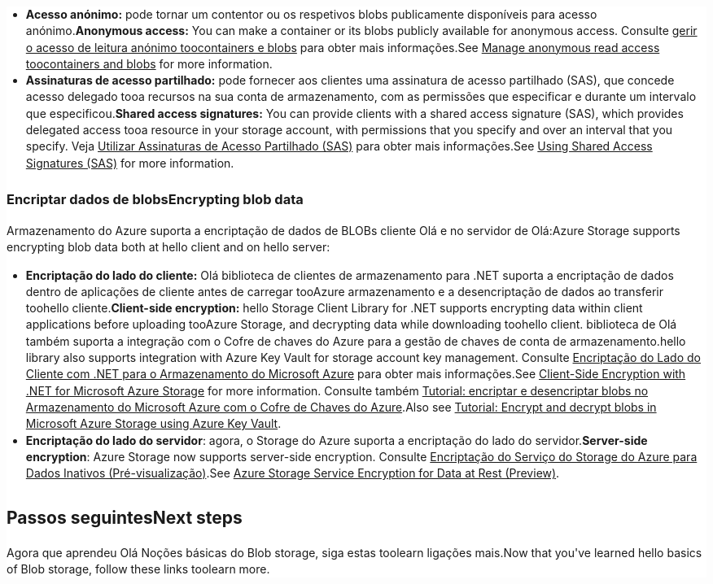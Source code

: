 * <span data-ttu-id="a292c-185">**Acesso anónimo:** pode tornar um contentor ou os respetivos blobs publicamente disponíveis para acesso anónimo.</span><span class="sxs-lookup"><span data-stu-id="a292c-185">**Anonymous access:** You can make a container or its blobs publicly available for anonymous access.</span></span> <span data-ttu-id="a292c-186">Consulte [gerir o acesso de leitura anónimo toocontainers e blobs](storage-manage-access-to-resources.md) para obter mais informações.</span><span class="sxs-lookup"><span data-stu-id="a292c-186">See [Manage anonymous read access toocontainers and blobs](storage-manage-access-to-resources.md) for more information.</span></span>
* <span data-ttu-id="a292c-187">**Assinaturas de acesso partilhado:** pode fornecer aos clientes uma assinatura de acesso partilhado (SAS), que concede acesso delegado tooa recursos na sua conta de armazenamento, com as permissões que especificar e durante um intervalo que especificou.</span><span class="sxs-lookup"><span data-stu-id="a292c-187">**Shared access signatures:** You can provide clients with a shared access signature (SAS), which provides delegated access tooa resource in your storage account, with permissions that you specify and over an interval that you specify.</span></span> <span data-ttu-id="a292c-188">Veja [Utilizar Assinaturas de Acesso Partilhado (SAS)](storage-dotnet-shared-access-signature-part-1.md) para obter mais informações.</span><span class="sxs-lookup"><span data-stu-id="a292c-188">See [Using Shared Access Signatures (SAS)](storage-dotnet-shared-access-signature-part-1.md) for more information.</span></span>

### <a name="encrypting-blob-data"></a><span data-ttu-id="a292c-189">Encriptar dados de blobs</span><span class="sxs-lookup"><span data-stu-id="a292c-189">Encrypting blob data</span></span>
<span data-ttu-id="a292c-190">Armazenamento do Azure suporta a encriptação de dados de BLOBs cliente Olá e no servidor de Olá:</span><span class="sxs-lookup"><span data-stu-id="a292c-190">Azure Storage supports encrypting blob data both at hello client and on hello server:</span></span>

* <span data-ttu-id="a292c-191">**Encriptação do lado do cliente:** Olá biblioteca de clientes de armazenamento para .NET suporta a encriptação de dados dentro de aplicações de cliente antes de carregar tooAzure armazenamento e a desencriptação de dados ao transferir toohello cliente.</span><span class="sxs-lookup"><span data-stu-id="a292c-191">**Client-side encryption:** hello Storage Client Library for .NET supports encrypting data within client applications before uploading tooAzure Storage, and decrypting data while downloading toohello client.</span></span> <span data-ttu-id="a292c-192">biblioteca de Olá também suporta a integração com o Cofre de chaves do Azure para a gestão de chaves de conta de armazenamento.</span><span class="sxs-lookup"><span data-stu-id="a292c-192">hello library also supports integration with Azure Key Vault for storage account key management.</span></span> <span data-ttu-id="a292c-193">Consulte [Encriptação do Lado do Cliente com .NET para o Armazenamento do Microsoft Azure](storage-client-side-encryption.md) para obter mais informações.</span><span class="sxs-lookup"><span data-stu-id="a292c-193">See [Client-Side Encryption with .NET for Microsoft Azure Storage](storage-client-side-encryption.md) for more information.</span></span> <span data-ttu-id="a292c-194">Consulte também [Tutorial: encriptar e desencriptar blobs no Armazenamento do Microsoft Azure com o Cofre de Chaves do Azure](storage-encrypt-decrypt-blobs-key-vault.md).</span><span class="sxs-lookup"><span data-stu-id="a292c-194">Also see [Tutorial: Encrypt and decrypt blobs in Microsoft Azure Storage using Azure Key Vault](storage-encrypt-decrypt-blobs-key-vault.md).</span></span>
* <span data-ttu-id="a292c-195">**Encriptação do lado do servidor**: agora, o Storage do Azure suporta a encriptação do lado do servidor.</span><span class="sxs-lookup"><span data-stu-id="a292c-195">**Server-side encryption**: Azure Storage now supports server-side encryption.</span></span> <span data-ttu-id="a292c-196">Consulte [Encriptação do Serviço do Storage do Azure para Dados Inativos (Pré-visualização)](storage-service-encryption.md).</span><span class="sxs-lookup"><span data-stu-id="a292c-196">See [Azure Storage Service Encryption for Data at Rest (Preview)](storage-service-encryption.md).</span></span>

## <a name="next-steps"></a><span data-ttu-id="a292c-197">Passos seguintes</span><span class="sxs-lookup"><span data-stu-id="a292c-197">Next steps</span></span>
<span data-ttu-id="a292c-198">Agora que aprendeu Olá Noções básicas do Blob storage, siga estas toolearn ligações mais.</span><span class="sxs-lookup"><span data-stu-id="a292c-198">Now that you've learned hello basics of Blob storage, follow these links toolearn more.</span></span>
